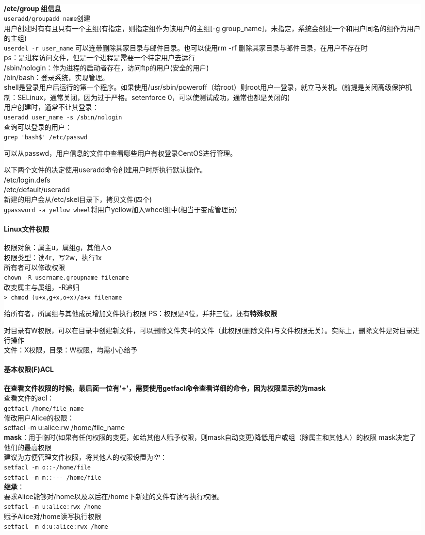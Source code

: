 **/etc/group 组信息**  
`useradd/groupadd name`创建  
用户创建时有有且只有一个主组(有指定，则指定组作为该用户的主组[-g group_name]，未指定，系统会创建一个和用户同名的组作为用户的主组)  
`userdel -r user_name`  可以连带删除其家目录与邮件目录。也可以使用rm -rf 删除其家目录与邮件目录，在用户不存在时  
ps：是进程访问文件，但是一个进程是需要一个特定用户去运行  
/sbin/nologin：作为进程的启动者存在，访问ftp的用户(安全的用户)  
/bin/bash：登录系统，实现管理。  
shell是登录用户后运行的第一个程序。如果使用/usr/sbin/poweroff（给root）则root用户一登录，就立马关机。(前提是关闭高级保护机制：SELinux，通常关闭，因为过于严格。setenforce 0，可以使测试成功，通常也都是关闭的)  
用户创建时，通常不让其登录：  
`useradd user_name -s /sbin/nologin`  
查询可以登录的用户：  
`grep 'bash$' /etc/passwd`  

可以从passwd，用户信息的文件中查看哪些用户有权登录CentOS进行管理。  

以下两个文件的决定使用useradd命令创建用户时所执行默认操作。  
/etc/login.defs  
/etc/default/useradd  
新建的用户会从/etc/skel目录下，拷贝文件(四个)  
`gpassword -a yellow wheel`将用户yellow加入wheel组中(相当于变成管理员)  

#### Linux文件权限
权限对象：属主u，属组g，其他人o  
权限类型：读4r，写2w，执行1x  
所有者可以修改权限  
`chown -R username.groupname filename`  
改变属主与属组，-R递归  
`> chmod (u+x,g+x,o+x)/a+x filename`  

给所有者，所属组与其他成员增加文件执行权限
PS：权限是4位，并非三位，还有**特殊权限**  

对目录有W权限，可以在目录中创建新文件，可以删除文件夹中的文件（此权限(删除文件)与文件权限无关）。实际上，删除文件是对目录进行操作  
文件：X权限，目录：W权限，均需小心给予  

#### 基本权限(F)ACL
**在查看文件权限的时候，最后面一位有'+'，需要使用getfacl命令查看详细的命令，因为权限显示的为mask**  
查看文件的acl：  
`getfacl /home/file_name`  
修改用户Alice的权限：  
setfacl -m u:alice:rw /home/file_name  
**mask**：用于临时(如果有任何权限的变更，如给其他人赋予权限，则mask自动变更)降低用户或组（除属主和其他人）的权限
mask决定了他们的最高权限  
建议为方便管理文件权限，将其他人的权限设置为空：  
`setfacl -m o::-/home/file`  
`setfacl -m m::--- /home/file`  
**继承**：  
要求Alice能够对/home以及以后在/home下新建的文件有读写执行权限。  
`setfacl -m u:alice:rwx /home`  
赋予Alice对/home读写执行权限  
`setfacl -m d:u:alice:rwx /home`  
